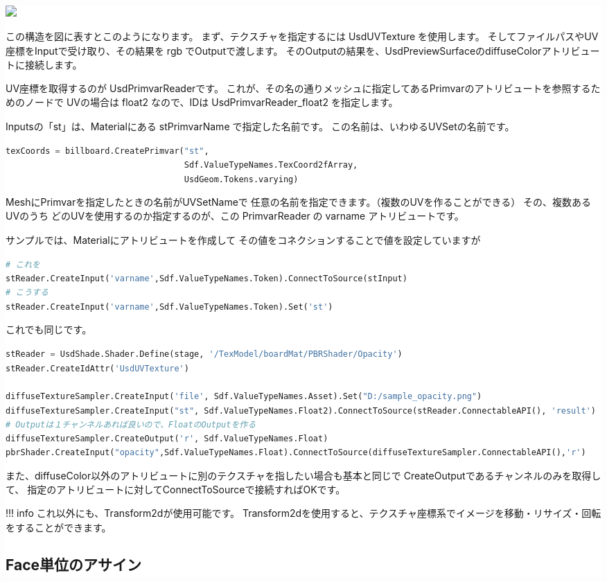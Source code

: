 ![](shader.drawio#6)

 この構造を図に表すとこのようになります。
 まず、テクスチャを指定するには UsdUVTexture を使用します。
 そしてファイルパスやUV座標をInputで受け取り、その結果を rgb でOutputで渡します。
 そのOutputの結果を、UsdPreviewSurfaceのdiffuseColorアトリビュートに接続します。
 
 UV座標を取得するのが UsdPrimvarReaderです。
 これが、その名の通りメッシュに指定してあるPrimvarのアトリビュートを参照するためのノードで
 UVの場合は float2 なので、IDは UsdPrimvarReader_float2 を指定します。
 
 Inputsの「st」は、Materialにある stPrimvarName で指定した名前です。
この名前は、いわゆるUVSetの名前です。
```python
texCoords = billboard.CreatePrimvar("st", 
                                    Sdf.ValueTypeNames.TexCoord2fArray, 
                                    UsdGeom.Tokens.varying)
```
MeshにPrimvarを指定したときの名前がUVSetNameで
任意の名前を指定できます。（複数のUVを作ることができる）
その、複数あるUVのうち
どのUVを使用するのか指定するのが、この PrimvarReader の varname アトリビュートです。

サンプルでは、Materialにアトリビュートを作成して
その値をコネクションすることで値を設定していますが

```python
# これを
stReader.CreateInput('varname',Sdf.ValueTypeNames.Token).ConnectToSource(stInput)
# こうする
stReader.CreateInput('varname',Sdf.ValueTypeNames.Token).Set('st')
```
これでも同じです。

```python
stReader = UsdShade.Shader.Define(stage, '/TexModel/boardMat/PBRShader/Opacity')
stReader.CreateIdAttr('UsdUVTexture')

diffuseTextureSampler.CreateInput('file', Sdf.ValueTypeNames.Asset).Set("D:/sample_opacity.png")
diffuseTextureSampler.CreateInput("st", Sdf.ValueTypeNames.Float2).ConnectToSource(stReader.ConnectableAPI(), 'result')
# Outputは１チャンネルあれば良いので、FloatのOutputを作る
diffuseTextureSampler.CreateOutput('r', Sdf.ValueTypeNames.Float)
pbrShader.CreateInput("opacity",Sdf.ValueTypeNames.Float).ConnectToSource(diffuseTextureSampler.ConnectableAPI(),'r')
```

また、diffuseColor以外のアトリビュートに別のテクスチャを指したい場合も基本と同じで
CreateOutputであるチャンネルのみを取得して、
指定のアトリビュートに対してConnectToSourceで接続すればOKです。

!!! info
    これ以外にも、Transform2dが使用可能です。
    Transform2dを使用すると、テクスチャ座標系でイメージを移動・リサイズ・回転をすることができます。

## Face単位のアサイン
